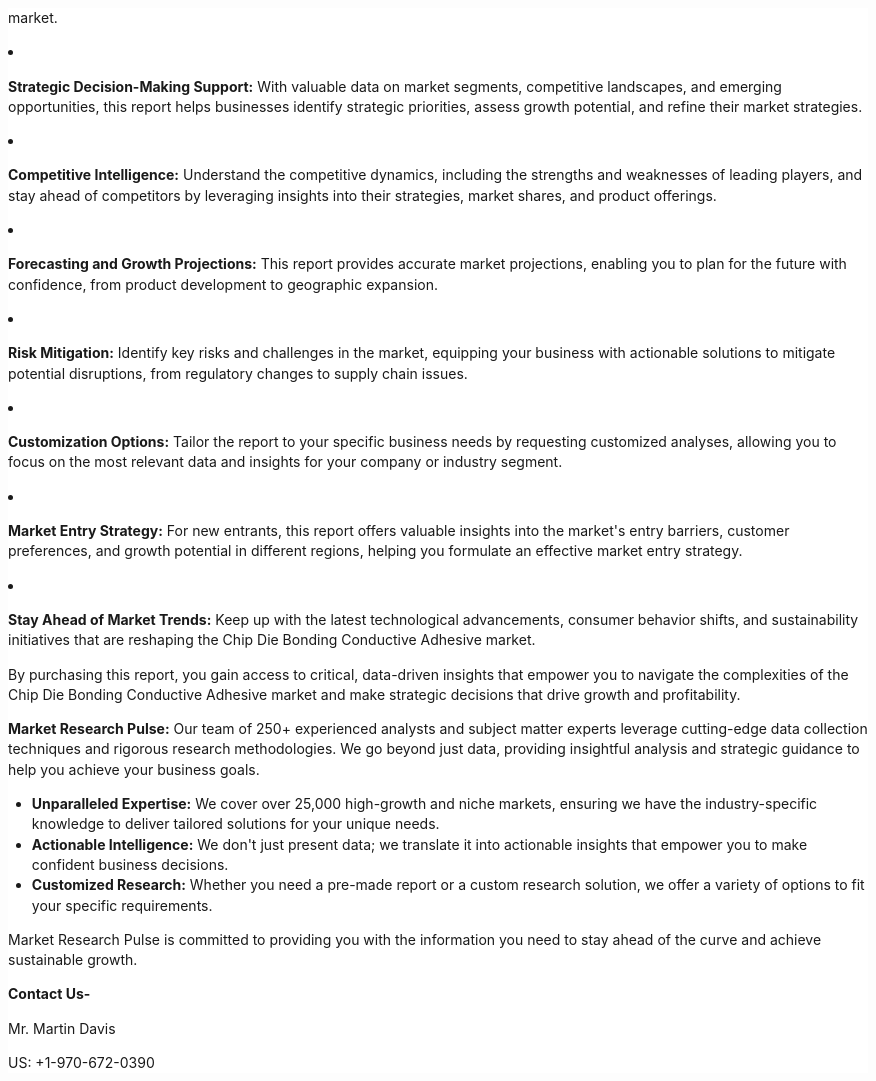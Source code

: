 market.</p></li><li><p><strong>Strategic Decision-Making Support:</strong> With valuable data on market segments, competitive landscapes, and emerging opportunities, this report helps businesses identify strategic priorities, assess growth potential, and refine their market strategies.</p></li><li><p><strong>Competitive Intelligence:</strong> Understand the competitive dynamics, including the strengths and weaknesses of leading players, and stay ahead of competitors by leveraging insights into their strategies, market shares, and product offerings.</p></li><li><p><strong>Forecasting and Growth Projections:</strong> This report provides accurate market projections, enabling you to plan for the future with confidence, from product development to geographic expansion.</p></li><li><p><strong>Risk Mitigation:</strong> Identify key risks and challenges in the market, equipping your business with actionable solutions to mitigate potential disruptions, from regulatory changes to supply chain issues.</p></li><li><p><strong>Customization Options:</strong> Tailor the report to your specific business needs by requesting customized analyses, allowing you to focus on the most relevant data and insights for your company or industry segment.</p></li><li><p><strong>Market Entry Strategy:</strong> For new entrants, this report offers valuable insights into the market's entry barriers, customer preferences, and growth potential in different regions, helping you formulate an effective market entry strategy.</p></li><li><p><strong>Stay Ahead of Market Trends:</strong> Keep up with the latest technological advancements, consumer behavior shifts, and sustainability initiatives that are reshaping the Chip Die Bonding Conductive Adhesive market.</p></li></ol><p>By purchasing this report, you gain access to critical, data-driven insights that empower you to navigate the complexities of the Chip Die Bonding Conductive Adhesive market and make strategic decisions that drive growth and profitability.</p><p><strong>Market Research Pulse:</strong>&nbsp;Our team of 250+ experienced analysts and subject matter experts leverage cutting-edge data collection techniques and rigorous research methodologies. We go beyond just data, providing insightful analysis and strategic guidance to help you achieve your business goals.</p><ul><li><strong>Unparalleled Expertise:</strong>&nbsp;We cover over 25,000 high-growth and niche markets, ensuring we have the industry-specific knowledge to deliver tailored solutions for your unique needs.</li><li><strong>Actionable Intelligence:</strong>&nbsp;We don't just present data; we translate it into actionable insights that empower you to make confident business decisions.</li><li><strong>Customized Research:</strong>&nbsp;Whether you need a pre-made report or a custom research solution, we offer a variety of options to fit your specific requirements.</li></ul><p>Market Research Pulse is committed to providing you with the information you need to stay ahead of the curve and achieve sustainable growth.</p><p><strong>Contact Us-</strong></p><p>Mr. Martin Davis</p><p>US: +1-970-672-0390</p>
